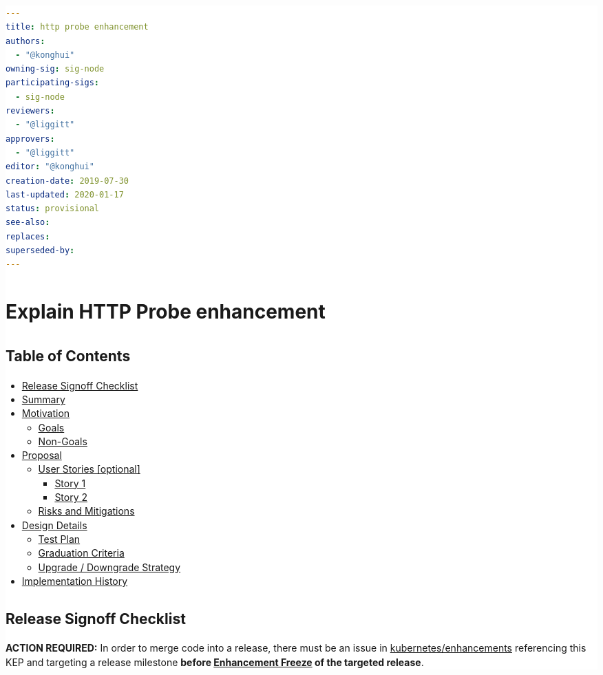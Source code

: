 ```yaml
---
title: http probe enhancement
authors:
  - "@konghui"
owning-sig: sig-node
participating-sigs:
  - sig-node
reviewers:
  - "@liggitt"
approvers:
  - "@liggitt"
editor: "@konghui"
creation-date: 2019-07-30
last-updated: 2020-01-17
status: provisional
see-also:
replaces:
superseded-by: 
---
```


# Explain HTTP Probe enhancement

## Table of Contents


- [Release Signoff Checklist](#release-signoff-checklist)
- [Summary](#summary)
- [Motivation](#motivation)
  - [Goals](#goals)
  - [Non-Goals](#non-goals)
- [Proposal](#proposal)
  - [User Stories [optional]](#user-stories-optional)
    - [Story 1](#story-1)
    - [Story 2](#story-2)
  - [Risks and Mitigations](#risks-and-mitigations)
- [Design Details](#design-details)
  - [Test Plan](#test-plan)
  - [Graduation Criteria](#graduation-criteria)
  - [Upgrade / Downgrade Strategy](#upgrade--downgrade-strategy)
- [Implementation History](#implementation-history)


## Release Signoff Checklist

**ACTION REQUIRED:** In order to merge code into a release, there must be an issue in [kubernetes/enhancements] referencing this KEP and targeting a release milestone **before [Enhancement Freeze](https://github.com/kubernetes/sig-release/tree/master/releases)
of the targeted release**.


[kubernetes.io]: https://kubernetes.io/
[kubernetes/enhancements]: https://github.com/kubernetes/enhancements/issues
[kubernetes/kubernetes]: https://github.com/kubernetes/kubernetes
[kubernetes/website]: https://github.com/kubernetes/website